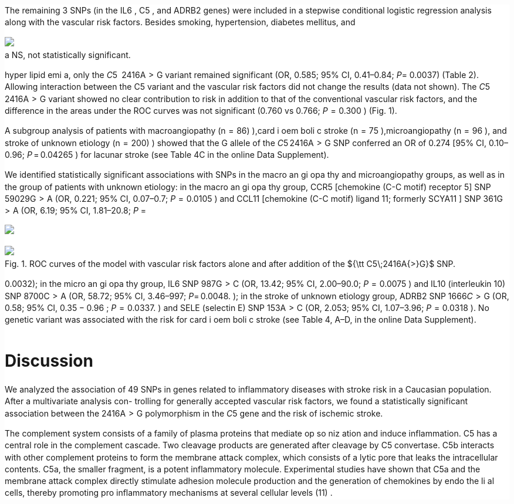 The remaining 3 SNPs (in the  IL6 ,  C5 , and  ADRB2 genes) were included in a stepwise conditional logistic regression analysis along with the vascular risk factors. Besides smoking, hypertension, diabetes mellitus, and  

![](images/b44d39728ea999312ca44d18a33fd5c46de225487d3a8ce086298a8f34f9ffc7.jpg)  
a  NS, not statistically significant.  

hyper lipid emi a, only the    $C5\;\;2416\mathrm{A}{>}\mathrm{G}$   variant remained significant (OR, 0.585;  $95\%$   CI, 0.41–0.84;  $P=$  0.0037) (Table 2). Allowing interaction between the C5  variant and the vascular risk factors did not change the results (data not shown). The  $C5\,2416\mathrm{A}{>}\mathrm{G}$   variant showed no clear contribution to risk in addition to that of the conventional vascular risk factors, and the difference in the areas under the ROC curves was not significant (0.760 vs 0.766;  $P=0.300$  ) (Fig. 1).  

A subgroup analysis of patients with macroangiopathy  $\mathrm{(n=86)}$  ),card i oem boli c stroke  $\mathrm{{(n=75}}$  ),microangiopathy   $\mathrm{(n=96}$  ), and stroke of unknown etiology  $\mathrm{(n=200)}$  ) showed that the G allele of the  $C5\,2416\mathrm{A}{>}\mathrm{G}$  SNP conferred an OR of 0.274   $[95\%$   CI, 0.10–0.96;  $P\,=\,0.04265$  ) for lacunar stroke (see Table 4C in the online Data Supplement).  

We identified statistically significant associations with SNPs in the macro an gi opa thy and microangiopathy groups, as well as in the group of patients with unknown etiology: in the macro an gi opa thy group,  CCR5 [chemokine (C-C motif) receptor 5] SNP   $59029\mathrm{G}{>}\mathrm{A}$  (OR, 0.221;  $95\%$   CI, 0.07–0.7;  $P=0.0105$  ) and  CCL11 [chemokine (C-C motif) ligand 11; formerly  SCYA11 ] SNP   $361\mathrm{G}{>}\mathrm{A}$   (OR, 6.19;   $95\%$   CI, 1.81–20.8;  $P~=$  

![](images/0e86744f4e6142d1590b8280974d9fb36ec72bfeb3b76b530a50e24dc842b690.jpg)  

![](images/2c6a90d815578f5db18af5ccfed0740528338e8dca4a01cf2f45311946c4e6ef.jpg)  
Fig. 1.  ROC curves of the model with vascular risk factors alone and after addition of the   ${\tt C5\;2416A{>}G}$  SNP.  

0.0032); in the micro an gi opa thy group,  IL6  SNP  $987\mathrm{G}{>}\mathrm{C}$   (OR, 13.42;  $95\%$   CI, 2.00–90.0;  $P=0.0075$  ) and  IL10  (interleukin 10) SNP  $8700\mathrm{C}{>}\mathrm{A}$   (OR, 58.72;  $95\%$   CI, 3.46–997;  $P=\,0.0048.$  ); in the stroke of unknown etiology group,  ADRB2  SNP   $1666C{>}\mathrm{G}$   (OR, 0.58;  $95\%$   CI,  $0.35{-}0.96$  ;  $P=0.0337.$  ) and  SELE  (selectin E) SNP   $153\mathrm{A}{>}\mathrm{C}$   (OR, 2.053;  $95\%$   CI, 1.07–3.96;  $P=0.0318$  ). No genetic variant was associated with the risk for card i oem boli c stroke (see Table 4, A–D, in the online Data Supplement).  

# Discussion  

We analyzed the association of 49 SNPs in genes related to inflammatory diseases with stroke risk in a Caucasian population. After a multivariate analysis con- trolling for generally accepted vascular risk factors, we found a statistically significant association between the  $2416\mathrm{A}{>}\mathrm{G}$   polymorphism in the  $C5$   gene and the risk of ischemic stroke.  

The complement system consists of a family of plasma proteins that mediate op so niz ation and induce inflammation. C5 has a central role in the complement cascade. Two cleavage products are generated after cleavage by C5 convertase. C5b interacts with other complement proteins to form the membrane attack complex, which consists of a lytic pore that leaks the intracellular contents. C5a, the smaller fragment, is a potent inflammatory molecule. Experimental studies have shown that C5a and the membrane attack complex directly stimulate adhesion molecule production and the generation of chemokines by endo the li al cells, thereby promoting pro inflammatory mechanisms at several cellular levels  (11) .  

